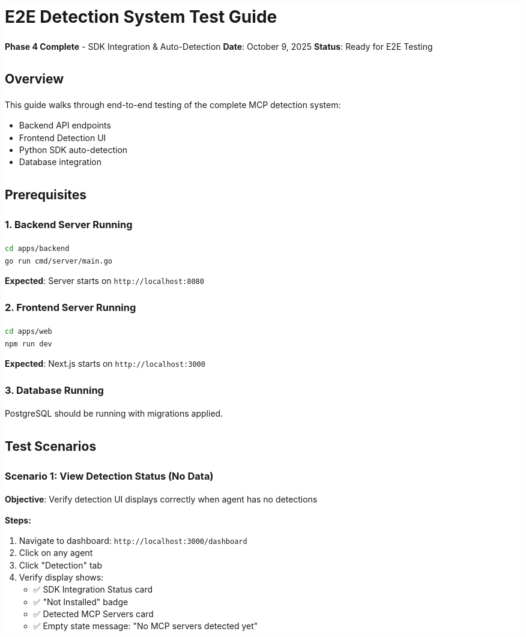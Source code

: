 # E2E Detection System Test Guide

**Phase 4 Complete** - SDK Integration & Auto-Detection
**Date**: October 9, 2025
**Status**: Ready for E2E Testing

## Overview

This guide walks through end-to-end testing of the complete MCP detection system:
- Backend API endpoints
- Frontend Detection UI
- Python SDK auto-detection
- Database integration

## Prerequisites

### 1. Backend Server Running
```bash
cd apps/backend
go run cmd/server/main.go
```

**Expected**: Server starts on `http://localhost:8080`

### 2. Frontend Server Running
```bash
cd apps/web
npm run dev
```

**Expected**: Next.js starts on `http://localhost:3000`

### 3. Database Running
PostgreSQL should be running with migrations applied.

## Test Scenarios

### Scenario 1: View Detection Status (No Data)

**Objective**: Verify detection UI displays correctly when agent has no detections

**Steps:**
1. Navigate to dashboard: `http://localhost:3000/dashboard`
2. Click on any agent
3. Click "Detection" tab
4. Verify display shows:
   - ✅ SDK Integration Status card
   - ✅ "Not Installed" badge
   - ✅ Detected MCP Servers card
   - ✅ Empty state message: "No MCP servers detected yet"
